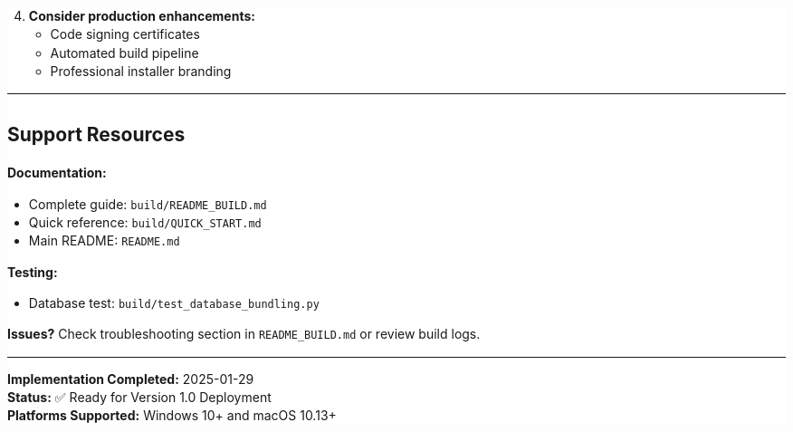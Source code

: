 4. **Consider production enhancements:**
   - Code signing certificates
   - Automated build pipeline
   - Professional installer branding

---

## Support Resources

**Documentation:**
- Complete guide: `build/README_BUILD.md`
- Quick reference: `build/QUICK_START.md`
- Main README: `README.md`

**Testing:**
- Database test: `build/test_database_bundling.py`

**Issues?**
Check troubleshooting section in `README_BUILD.md` or review build logs.

---

**Implementation Completed:** 2025-01-29  
**Status:** ✅ Ready for Version 1.0 Deployment  
**Platforms Supported:** Windows 10+ and macOS 10.13+

